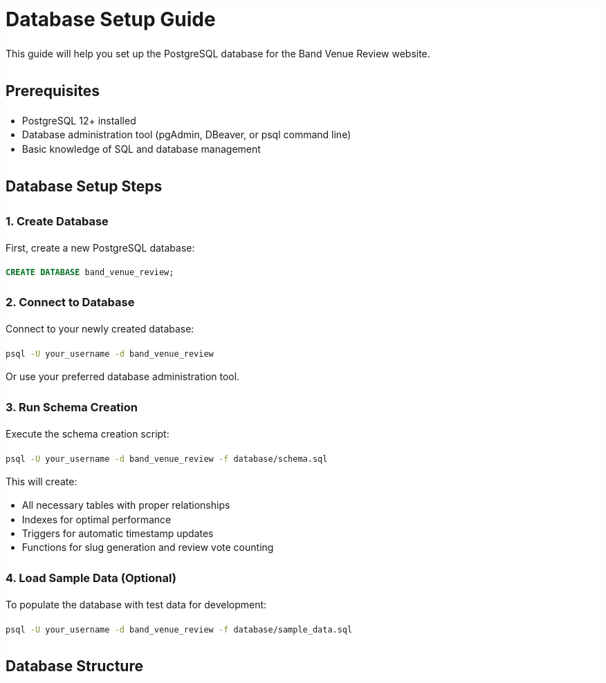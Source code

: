 # Database Setup Guide

This guide will help you set up the PostgreSQL database for the Band Venue Review website.

## Prerequisites

- PostgreSQL 12+ installed
- Database administration tool (pgAdmin, DBeaver, or psql command line)
- Basic knowledge of SQL and database management

## Database Setup Steps

### 1. Create Database

First, create a new PostgreSQL database:

```sql
CREATE DATABASE band_venue_review;
```

### 2. Connect to Database

Connect to your newly created database:

```bash
psql -U your_username -d band_venue_review
```

Or use your preferred database administration tool.

### 3. Run Schema Creation

Execute the schema creation script:

```bash
psql -U your_username -d band_venue_review -f database/schema.sql
```

This will create:
- All necessary tables with proper relationships
- Indexes for optimal performance
- Triggers for automatic timestamp updates
- Functions for slug generation and review vote counting

### 4. Load Sample Data (Optional)

To populate the database with test data for development:

```bash
psql -U your_username -d band_venue_review -f database/sample_data.sql
```

## Database Structure
